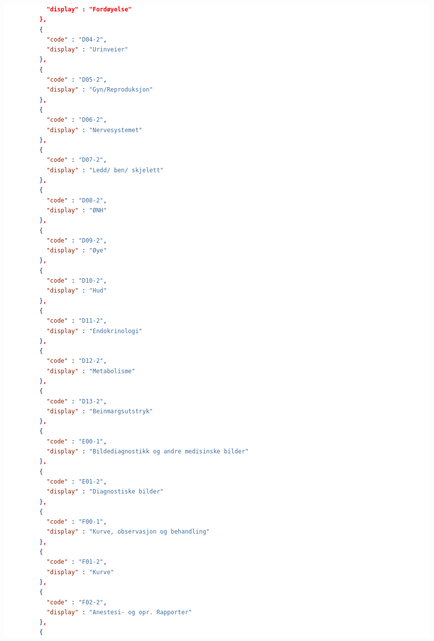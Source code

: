 ```json
            "display" : "Fordøyelse"
          },
          {
            "code" : "D04-2",
            "display" : "Urinveier"
          },
          {
            "code" : "D05-2",
            "display" : "Gyn/Reproduksjon"
          },
          {
            "code" : "D06-2",
            "display" : "Nervesystemet"
          },
          {
            "code" : "D07-2",
            "display" : "Ledd/ ben/ skjelett"
          },
          {
            "code" : "D08-2",
            "display" : "ØNH"
          },
          {
            "code" : "D09-2",
            "display" : "Øye"
          },
          {
            "code" : "D10-2",
            "display" : "Hud"
          },
          {
            "code" : "D11-2",
            "display" : "Endokrinologi"
          },
          {
            "code" : "D12-2",
            "display" : "Metabolisme"
          },
          {
            "code" : "D13-2",
            "display" : "Beinmargsutstryk"
          },
          {
            "code" : "E00-1",
            "display" : "Bildediagnostikk og andre medisinske bilder"
          },
          {
            "code" : "E01-2",
            "display" : "Diagnostiske bilder"
          },
          {
            "code" : "F00-1",
            "display" : "Kurve, observasjon og behandling"
          },
          {
            "code" : "F01-2",
            "display" : "Kurve"
          },
          {
            "code" : "F02-2",
            "display" : "Anestesi- og opr. Rapporter"
          },
          {
```